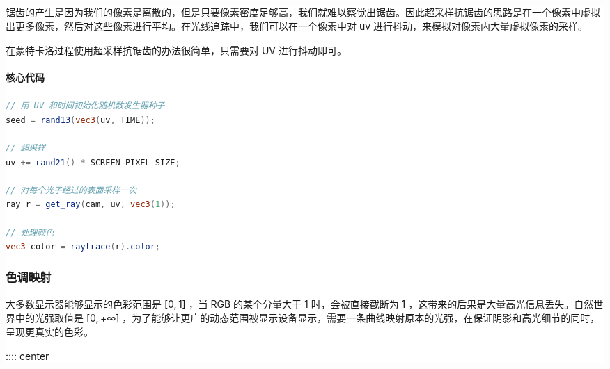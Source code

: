 锯齿的产生是因为我们的像素是离散的，但是只要像素密度足够高，我们就难以察觉出锯齿。因此超采样抗锯齿的思路是在一个像素中虚拟出更多像素，然后对这些像素进行平均。在光线追踪中，我们可以在一个像素中对 uv 进行抖动，来模拟对像素内大量虚拟像素的采样。

在蒙特卡洛过程使用超采样抗锯齿的办法很简单，只需要对 UV 进行抖动即可。

#### 核心代码

```glsl
// 用 UV 和时间初始化随机数发生器种子
seed = rand13(vec3(uv, TIME));

// 超采样
uv += rand21() * SCREEN_PIXEL_SIZE;

// 对每个光子经过的表面采样一次
ray r = get_ray(cam, uv, vec3(1));

// 处理颜色
vec3 color = raytrace(r).color;
```

### 色调映射

大多数显示器能够显示的色彩范围是 $[0,1]$ ，当 RGB 的某个分量大于 1 时，会被直接截断为 1 ，这带来的后果是大量高光信息丢失。自然世界中的光强取值是 $[0,+\infty]$ ，为了能够让更广的动态范围被显示设备显示，需要一条曲线映射原本的光强，在保证阴影和高光细节的同时，呈现更真实的色彩。

:::: center


[^taichiv]: HK-SHAO. Taichi: 从零开始的光线追踪. https://shao.fun/blog/w/taichi-ray-tracing.html.  
[^sibl]: sIBL Archive. sIBL Archive. http://www.hdrlabs.com/sibl/archive.html.
[^tomp]: Matt Taylor. Tone Mapping. https://64.github.io/tonemapping/.
[^keyuv]: Keyu Lu. 光线追踪实时渲染降噪 (WIP). https://shao.fun/blog/w/ray-tracing-denoise.html.